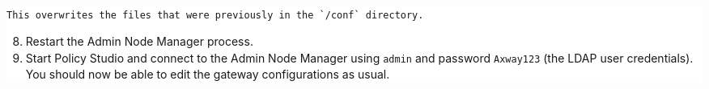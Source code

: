     This overwrites the files that were previously in the `/conf` directory.
8. Restart the Admin Node Manager process.
9. Start Policy Studio and connect to the Admin Node Manager using `admin` and password `Axway123` (the LDAP user credentials). You should now be able to edit the gateway configurations as usual.
